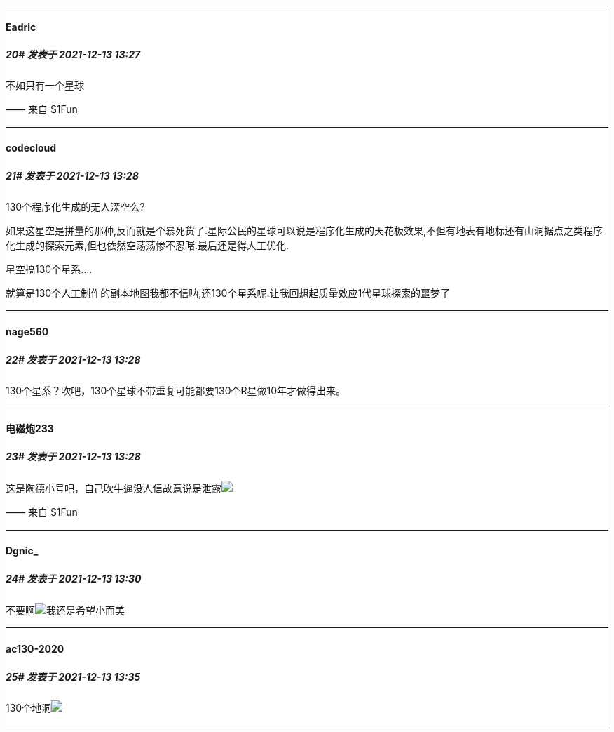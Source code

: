 *****

####  Eadric  
##### 20#       发表于 2021-12-13 13:27

不如只有一个星球

—— 来自 [S1Fun](https://s1fun.koalcat.com)

*****

####  codecloud  
##### 21#       发表于 2021-12-13 13:28

130个程序化生成的无人深空么?

如果这星空是拼量的那种,反而就是个暴死货了.星际公民的星球可以说是程序化生成的天花板效果,不但有地表有地标还有山洞据点之类程序化生成的探索元素,但也依然空荡荡惨不忍睹.最后还是得人工优化.

星空搞130个星系....

就算是130个人工制作的副本地图我都不信呐,还130个星系呢.让我回想起质量效应1代星球探索的噩梦了

*****

####  nage560  
##### 22#       发表于 2021-12-13 13:28

130个星系？吹吧，130个星球不带重复可能都要130个R星做10年才做得出来。

*****

####  电磁炮233  
##### 23#       发表于 2021-12-13 13:28

这是陶德小号吧，自己吹牛逼没人信故意说是泄露<img src="https://static.saraba1st.com/image/smiley/face2017/067.png" referrerpolicy="no-referrer">

—— 来自 [S1Fun](https://s1fun.koalcat.com)

*****

####  Dgnic_  
##### 24#       发表于 2021-12-13 13:30

不要啊<img src="https://static.saraba1st.com/image/smiley/face2017/118.png" referrerpolicy="no-referrer">我还是希望小而美

*****

####  ac130-2020  
##### 25#       发表于 2021-12-13 13:35

130个地洞<img src="https://static.saraba1st.com/image/smiley/face2017/124.png" referrerpolicy="no-referrer">

*****
